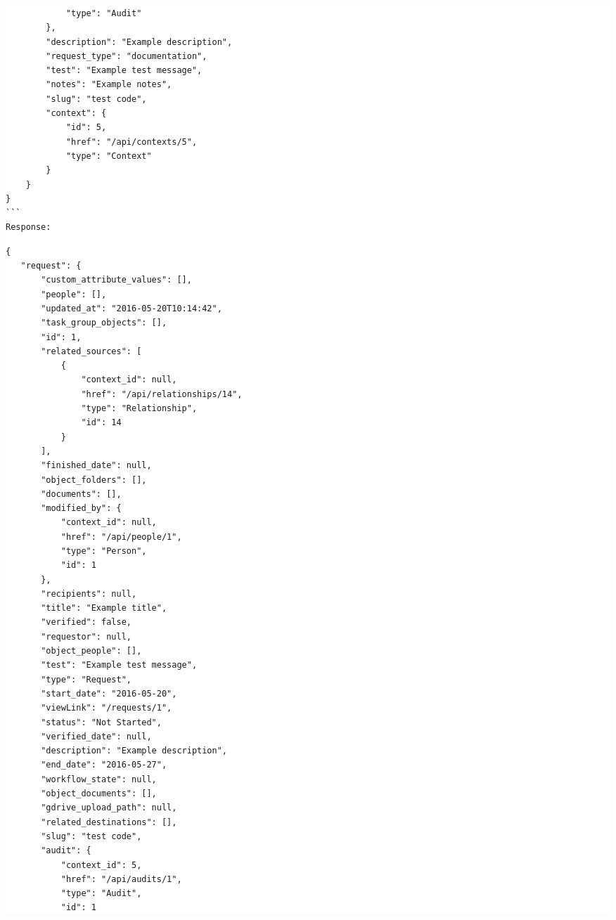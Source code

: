                 "type": "Audit"
            },
            "description": "Example description",
            "request_type": "documentation",
            "test": "Example test message",
            "notes": "Example notes",
            "slug": "test code",
            "context": {
                "id": 5,
                "href": "/api/contexts/5",
                "type": "Context"
            }
        }
    }
    ```
    Response:
   ```
  {
      "request": {
          "custom_attribute_values": [],
          "people": [],
          "updated_at": "2016-05-20T10:14:42",
          "task_group_objects": [],
          "id": 1,
          "related_sources": [
              {
                  "context_id": null,
                  "href": "/api/relationships/14",
                  "type": "Relationship",
                  "id": 14
              }
          ],
          "finished_date": null,
          "object_folders": [],
          "documents": [],
          "modified_by": {
              "context_id": null,
              "href": "/api/people/1",
              "type": "Person",
              "id": 1
          },
          "recipients": null,
          "title": "Example title",
          "verified": false,
          "requestor": null,
          "object_people": [],
          "test": "Example test message",
          "type": "Request",
          "start_date": "2016-05-20",
          "viewLink": "/requests/1",
          "status": "Not Started",
          "verified_date": null,
          "description": "Example description",
          "end_date": "2016-05-27",
          "workflow_state": null,
          "object_documents": [],
          "gdrive_upload_path": null,
          "related_destinations": [],
          "slug": "test code",
          "audit": {
              "context_id": 5,
              "href": "/api/audits/1",
              "type": "Audit",
              "id": 1
   ```